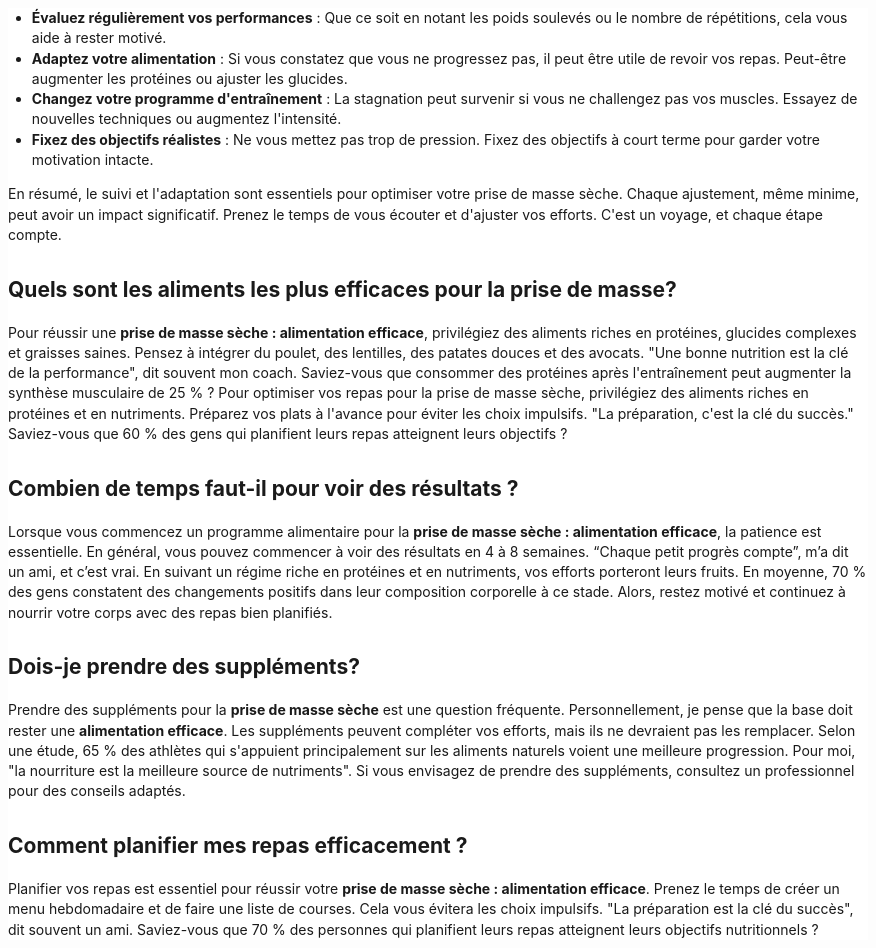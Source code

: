 -   **Évaluez régulièrement vos performances** : Que ce soit en notant les poids soulevés ou le nombre de répétitions, cela vous aide à rester motivé.
-   **Adaptez votre alimentation** : Si vous constatez que vous ne progressez pas, il peut être utile de revoir vos repas. Peut-être augmenter les protéines ou ajuster les glucides.
-   **Changez votre programme d'entraînement** : La stagnation peut survenir si vous ne challengez pas vos muscles. Essayez de nouvelles techniques ou augmentez l'intensité.
-   **Fixez des objectifs réalistes** : Ne vous mettez pas trop de pression. Fixez des objectifs à court terme pour garder votre motivation intacte.

En résumé, le suivi et l'adaptation sont essentiels pour optimiser votre prise de masse sèche. Chaque ajustement, même minime, peut avoir un impact significatif. Prenez le temps de vous écouter et d'ajuster vos efforts. C'est un voyage, et chaque étape compte.

## Quels sont les aliments les plus efficaces pour la prise de masse?

Pour réussir une **prise de masse sèche : alimentation efficace**, privilégiez des aliments riches en protéines, glucides complexes et graisses saines. Pensez à intégrer du poulet, des lentilles, des patates douces et des avocats. "Une bonne nutrition est la clé de la performance", dit souvent mon coach. Saviez-vous que consommer des protéines après l'entraînement peut augmenter la synthèse musculaire de 25 % ?
Pour optimiser vos repas pour la prise de masse sèche, privilégiez des aliments riches en protéines et en nutriments. Préparez vos plats à l'avance pour éviter les choix impulsifs. "La préparation, c'est la clé du succès." Saviez-vous que 60 % des gens qui planifient leurs repas atteignent leurs objectifs ?

## Combien de temps faut-il pour voir des résultats ?

Lorsque vous commencez un programme alimentaire pour la **prise de masse sèche : alimentation efficace**, la patience est essentielle. En général, vous pouvez commencer à voir des résultats en 4 à 8 semaines. “Chaque petit progrès compte”, m’a dit un ami, et c’est vrai. En suivant un régime riche en protéines et en nutriments, vos efforts porteront leurs fruits. En moyenne, 70 % des gens constatent des changements positifs dans leur composition corporelle à ce stade. Alors, restez motivé et continuez à nourrir votre corps avec des repas bien planifiés.

## Dois-je prendre des suppléments?

Prendre des suppléments pour la **prise de masse sèche** est une question fréquente. Personnellement, je pense que la base doit rester une **alimentation efficace**. Les suppléments peuvent compléter vos efforts, mais ils ne devraient pas les remplacer. Selon une étude, 65 % des athlètes qui s'appuient principalement sur les aliments naturels voient une meilleure progression. Pour moi, "la nourriture est la meilleure source de nutriments". Si vous envisagez de prendre des suppléments, consultez un professionnel pour des conseils adaptés.

## Comment planifier mes repas efficacement ?

Planifier vos repas est essentiel pour réussir votre **prise de masse sèche : alimentation efficace**. Prenez le temps de créer un menu hebdomadaire et de faire une liste de courses. Cela vous évitera les choix impulsifs. "La préparation est la clé du succès", dit souvent un ami. Saviez-vous que 70 % des personnes qui planifient leurs repas atteignent leurs objectifs nutritionnels ?
